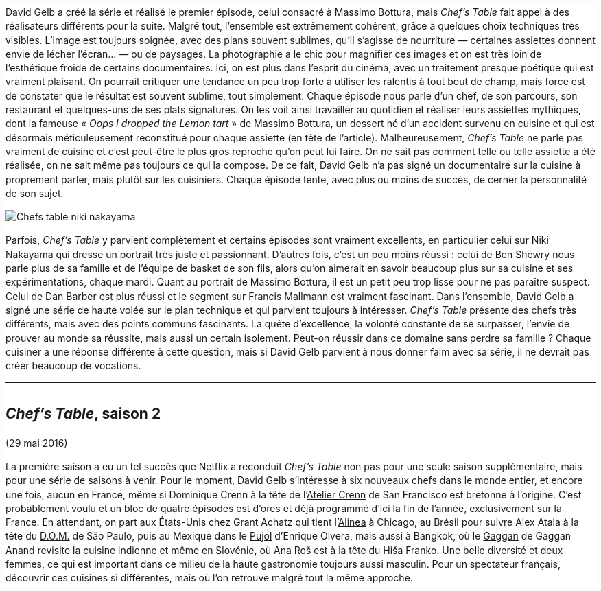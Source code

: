 <p>David Gelb a créé la série et réalisé le premier épisode, celui consacré à Massimo Bottura, mais <em>Chef&rsquo;s Table</em> fait appel à des réalisateurs différents pour la suite. Malgré tout, l&rsquo;ensemble est extrêmement cohérent, grâce à quelques choix techniques très visibles. L&rsquo;image est toujours soignée, avec des plans souvent sublimes, qu&rsquo;il s&rsquo;agisse de nourriture — certaines assiettes donnent envie de lécher l&rsquo;écran… — ou de paysages. La photographie a le chic pour magnifier ces images et on est très loin de l&rsquo;esthétique froide de certains documentaires. Ici, on est plus dans l&rsquo;esprit du cinéma, avec un traitement presque poétique qui est vraiment plaisant. On pourrait critiquer une tendance un peu trop forte à utiliser les ralentis à tout bout de champ, mais force est de constater que le résultat est souvent sublime, tout simplement. Chaque épisode nous parle d&rsquo;un chef, de son parcours, son restaurant et quelques-uns de ses plats signatures. On les voit ainsi travailler au quotidien et réaliser leurs assiettes mythiques, dont la fameuse « <a href="http://www.epicurious.com/recipes/food/views/oops-i-dropped-the-lemon-tart-51198010"><em>Oops I dropped the Lemon tart</em></a> » de Massimo Bottura, un dessert né d&rsquo;un accident survenu en cuisine et qui est désormais méticuleusement reconstitué pour chaque assiette (en tête de l&rsquo;article). Malheureusement, <em>Chef&rsquo;s Table</em> ne parle pas vraiment de cuisine et c&rsquo;est peut-être le plus gros reproche qu&rsquo;on peut lui faire. On ne sait pas comment telle ou telle assiette a été réalisée, on ne sait même pas toujours ce qui la compose. De ce fait, David Gelb n&rsquo;a pas signé un documentaire sur la cuisine à proprement parler, mais plutôt sur les cuisiniers. Chaque épisode tente, avec plus ou moins de succès, de cerner la personnalité de son sujet.</p>
<img class="aligncenter" src="https://voiretmanger.fr/wp-content/2015/05/chefs-table-niki-nakayama.jpeg" alt="Chefs table niki nakayama" title="chefs-table-niki-nakayama.jpeg" width="2100" height="1400" />
<p>Parfois, <em>Chef&rsquo;s Table</em> y parvient complètement et certains épisodes sont vraiment excellents, en particulier celui sur Niki Nakayama qui dresse un portrait très juste et passionnant. D&rsquo;autres fois, c&rsquo;est un peu moins réussi : celui de Ben Shewry nous parle plus de sa famille et de l&rsquo;équipe de basket de son fils, alors qu&rsquo;on aimerait en savoir beaucoup plus sur sa cuisine et ses expérimentations, chaque mardi. Quant au portrait de Massimo Bottura, il est un petit peu trop lisse pour ne pas paraître suspect. Celui de Dan Barber est plus réussi et le segment sur Francis Mallmann est vraiment fascinant. Dans l&rsquo;ensemble, David Gelb a signé une série de haute volée sur le plan technique et qui parvient toujours à intéresser. <em>Chef&rsquo;s Table</em> présente des chefs très différents, mais avec des points communs fascinants. La quête d&rsquo;excellence, la volonté constante de se surpasser, l&rsquo;envie de prouver au monde sa réussite, mais aussi un certain isolement. Peut-on réussir dans ce domaine sans perdre sa famille ? Chaque cuisiner a une réponse différente à cette question, mais si David Gelb parvient à nous donner faim avec sa série, il ne devrait pas créer beaucoup de vocations.</p>
<hr />
<h2><em>Chef&rsquo;s Table</em>, saison 2</h2>
<p>(29 mai 2016)</p>
<div class="video-container"><iframe class="aligncenter" src="https://www.youtube.com/embed/C7SNSWEV708" frameborder="0" allowfullscreen></iframe></div>
<p>La première saison a eu un tel succès que Netflix a reconduit <em>Chef&rsquo;s Table</em> non pas pour une seule saison supplémentaire, mais pour une série de saisons à venir. Pour le moment, David Gelb s&rsquo;intéresse à six nouveaux chefs dans le monde entier, et encore une fois, aucun en France, même si Dominique Crenn à la tête de l&rsquo;<a href="http://www.ateliercrenn.com/">Atelier Crenn</a> de San Francisco est bretonne à l&rsquo;origine. C&rsquo;est probablement voulu et un bloc de quatre épisodes est d&rsquo;ores et déjà programmé d&rsquo;ici la fin de l&rsquo;année, exclusivement sur la France. En attendant, on part aux États-Unis chez Grant Achatz qui tient l&rsquo;<a href="https://alinearestaurant.com">Alinea</a> à Chicago, au Brésil pour suivre Alex Atala à la tête du <a href="http://domrestaurante.com.br/en/home.html">D.O.M.</a> de São Paulo, puis au Mexique dans le <a href="http://www.pujol.com.mx/en/">Pujol</a> d&rsquo;Enrique Olvera, mais aussi à Bangkok, où le <a href="http://eatatgaggan.com/">Gaggan</a> de Gaggan Anand revisite la cuisine indienne et même en Slovénie, où Ana Roš est à la tête du <a href="http://www.hisafranko.com/en/">Hiša Franko</a>. Une belle diversité et deux femmes, ce qui est important dans ce milieu de la haute gastronomie toujours aussi masculin. Pour un spectateur français, découvrir ces cuisines si différentes, mais où l&rsquo;on retrouve malgré tout la même approche.</p>